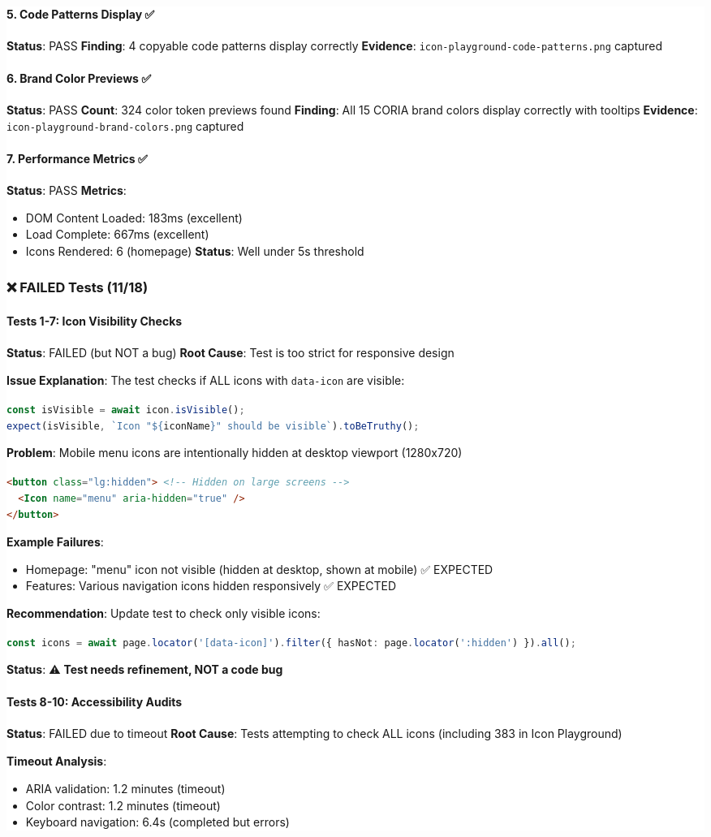 #### 5. Code Patterns Display ✅
**Status**: PASS
**Finding**: 4 copyable code patterns display correctly
**Evidence**: `icon-playground-code-patterns.png` captured

#### 6. Brand Color Previews ✅
**Status**: PASS
**Count**: 324 color token previews found
**Finding**: All 15 CORIA brand colors display correctly with tooltips
**Evidence**: `icon-playground-brand-colors.png` captured

#### 7. Performance Metrics ✅
**Status**: PASS
**Metrics**:
- DOM Content Loaded: 183ms (excellent)
- Load Complete: 667ms (excellent)
- Icons Rendered: 6 (homepage)
**Status**: Well under 5s threshold

### ❌ FAILED Tests (11/18)

#### Tests 1-7: Icon Visibility Checks
**Status**: FAILED (but NOT a bug)
**Root Cause**: Test is too strict for responsive design

**Issue Explanation**:
The test checks if ALL icons with `data-icon` are visible:
```typescript
const isVisible = await icon.isVisible();
expect(isVisible, `Icon "${iconName}" should be visible`).toBeTruthy();
```

**Problem**: Mobile menu icons are intentionally hidden at desktop viewport (1280x720)
```html
<button class="lg:hidden"> <!-- Hidden on large screens -->
  <Icon name="menu" aria-hidden="true" />
</button>
```

**Example Failures**:
- Homepage: "menu" icon not visible (hidden at desktop, shown at mobile) ✅ EXPECTED
- Features: Various navigation icons hidden responsively ✅ EXPECTED

**Recommendation**: Update test to check only visible icons:
```typescript
const icons = await page.locator('[data-icon]').filter({ hasNot: page.locator(':hidden') }).all();
```

**Status**: ⚠️ **Test needs refinement, NOT a code bug**

#### Tests 8-10: Accessibility Audits
**Status**: FAILED due to timeout
**Root Cause**: Tests attempting to check ALL icons (including 383 in Icon Playground)

**Timeout Analysis**:
- ARIA validation: 1.2 minutes (timeout)
- Color contrast: 1.2 minutes (timeout)
- Keyboard navigation: 6.4s (completed but errors)

